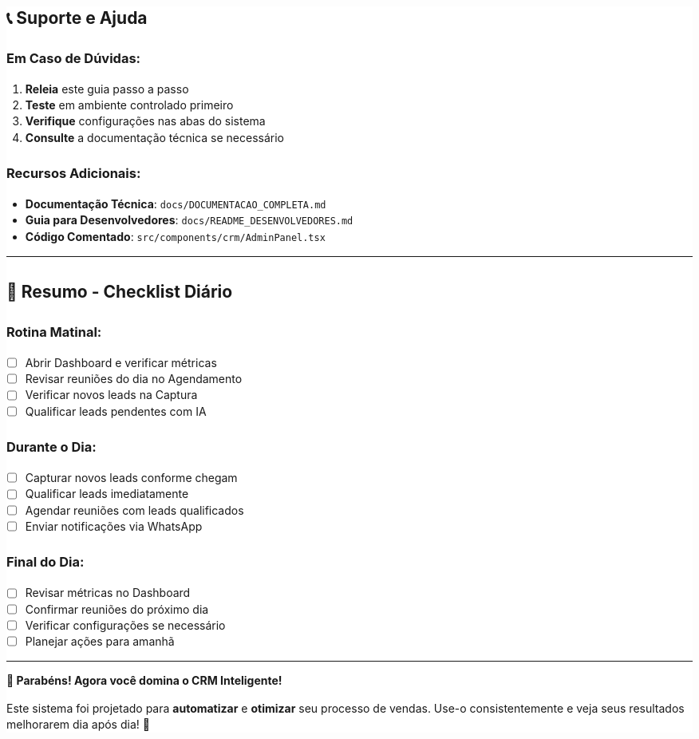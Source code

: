 
## 📞 **Suporte e Ajuda**

### **Em Caso de Dúvidas:**
1. **Releia** este guia passo a passo
2. **Teste** em ambiente controlado primeiro
3. **Verifique** configurações nas abas do sistema
4. **Consulte** a documentação técnica se necessário

### **Recursos Adicionais:**
- **Documentação Técnica**: `docs/DOCUMENTACAO_COMPLETA.md`
- **Guia para Desenvolvedores**: `docs/README_DESENVOLVEDORES.md`
- **Código Comentado**: `src/components/crm/AdminPanel.tsx`

---

## 🎯 **Resumo - Checklist Diário**

### **Rotina Matinal:**
- [ ] Abrir Dashboard e verificar métricas
- [ ] Revisar reuniões do dia no Agendamento
- [ ] Verificar novos leads na Captura
- [ ] Qualificar leads pendentes com IA

### **Durante o Dia:**
- [ ] Capturar novos leads conforme chegam
- [ ] Qualificar leads imediatamente
- [ ] Agendar reuniões com leads qualificados
- [ ] Enviar notificações via WhatsApp

### **Final do Dia:**
- [ ] Revisar métricas no Dashboard
- [ ] Confirmar reuniões do próximo dia
- [ ] Verificar configurações se necessário
- [ ] Planejar ações para amanhã

---

**🚀 Parabéns! Agora você domina o CRM Inteligente!**

Este sistema foi projetado para **automatizar** e **otimizar** seu processo de vendas. Use-o consistentemente e veja seus resultados melhorarem dia após dia! 💪 